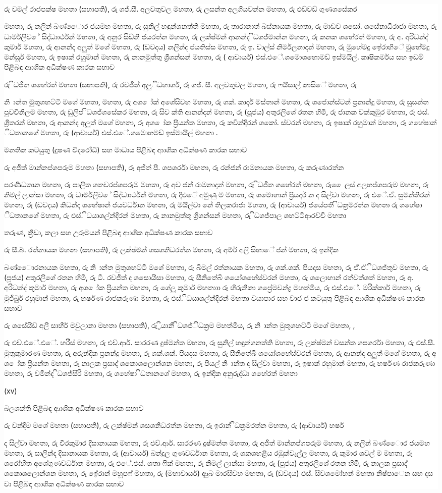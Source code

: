 රු චමල් රාජපක්ෂ මහතා (සභාපති), රු ශජ්.සී. අලවතුවල මහතා, රු ලසන්ත අලගියවන්න මහතා, රු එඩ්වඩ් ගුණශසේකර

මහතා, රු නලින් බණ්ෛාර ජයමහ මහතා, රු සුනිල් හඳුන්ශනත්ති මහතා, රු තාරානාත් බස්නායක මහතා, රු මාඩව ශසෝ. ශසේනාධිරාජා මහතා, රු ධාර්මලිව ේ සිද්ධාාර්ථන් මහතා, රු අනුර සිඩ්නි ජයරත්න මහතා, රු ලක්ෂ්මන් ආනන්ද ිධශජ්මාන්න මහතා, රු කනක ශහේරත් මහතා, රු අ. අරිධන්ද් කුමාර් මහතා, රු ආනන්ද අලුත් මශේ මහතා, රු (ඩවදය) නලින්ද ජයතිස්ස මහතා, රු ඉ. චාල්ස් නිර්මලනාදන් මහතා, රු මුහේමදු ඉේරාහිේ මුහේමදු මන්සූර් මහතා, රු ඉෂාක් රහුමාන් මහතා, රු නානමුත්තු ශ්‍රීශන්සන් මහතා, රු ( ආචාර්ය) එස්.එේ.ශමොශහොමඩ් ඉස්මයිල්. කෘෂිකර්මය සහ ඉඩම් පිළිබඳ ආාශික අධීක්ෂණ කාරක සභාව

රු ිධජිත ශහේරත් මහතා (සභාපති), රු රවජිත් අලුිධහාශර්, රු ශජ්. සී. අලවතුවල මහතා, රු ෆයිසාල් කාසිේ මහතා, රු

නි ාන්ත මුතුශහට්ටි මශේ මහතා, මහතා, රු අශ ෝක් අශේසිවහ මහතා, රු ශක්. කාදර් මස්තාන් මහතා, රු ශජොන්ස්ටන් ප්‍රනාන්දු මහතා, රු සුසන්ත පුවචිනිලම මහතා, රු ඩුලිප් ිධශජ්ශසේකර මහතා, රු සිව ක්ති ආනන්දන් මහතා, රු (පූජය) අතුරලිශේ රතන හිමි, රු ජානක වක්කුඹුර මහතා, රු එස්. ශ්‍රීතරන් මහතා, රු ආනන්ද අලුත් මශේ මහතා, රු අශ ෝක ප්‍රියන්ත මහතා, රු කවීන්දිරන් ශකෝ. ස්වරන් මහතා, රු ඉෂාක් රහුමාන් මහතා, රු ශහේෂාන් ිධතානශේ මහතා, රු (ආචාර්ය) එස්.එේ.ශමොහමඩ් ඉස්මායිල් මහතා .

මනතික කටයුතු (දුෂණ විදරෝධී) සහ මාධාය පිළිබඳ ආාශික අධීක්ෂණ කාරක සභාව

රු අජිත් මාන්නප්ශපරුම මහතා (සභාපති), රු අජිත් පී. ශපශර්රා මහතා, රු රන්ජන් රාමනායක මහතා, රු කරුණාරත්න

පරණිධතාන මහතා, රු පාලිත ශතවරප්ශපරුම මහතා, රු අව ජන් රාමනාදන් මහතා, රු ිධජිත ශහේරත් මහතා, රු ෛලස් අලහප්ශපරුම මහතා, රු නිමල් ලාන්සා මහතා, රු ධාර්මලිව ේ සිද්ධාාර්ථන් මහතා, රු දිළුේ අමුණු ම මහතා, රු ශමොහාන් ප්‍රියදර් න ද සිල්වා මහතා, රු එේ.ඒ. සුමන්තිරන් මහතා, රු (ඩවදය) කිධන්ද ශහේෂාන් ජයවර්ධාන මහතා, රු මයිල්වා නේ තිලකරාජා මහතා, රු (ආචාර්ය) ජයේපති ිධක්‍රමරත්න මහතා රු ශහේෂා ිධතානශේ මහතා, රු එස්. ිධයාශල්න්දිරන් මහතා, රු නානමුත්තු ශ්‍රීශන්සන් මහතා, රු ිධශජ්පාල ශහට්ටිආරච්චි මහතා

තරුණ, ක්‍රීඩා, කලා සහ උරුමයන් පිළිබඳ ආාශික අධීක්ෂණ කාරක සභාව

රු සී.බී. රත්නායක මහතා (සභාපති), රු ලක්ෂ්මන් ශසශනිධරත්න මහතා, රු අමීර් අලි සිහාේ ජන් මහතා, රු ඉන්දික

බණ්ෛාරනායක මහතා, රු නි ාන්ත මුතුශහට්ටි මශේ මහතා, රු බිමල් රත්නායක මහතා, රු ශක්.ශක්. පියදාස මහතා, රු ඒ.ඒ. ිධශජ්තුව මහතා, රු (පූජය) අතුරලිශේ රතන හිමි, රු ටී. රවජිත් ද ශසොයිසා මහතා, රු සීනිතේබි ශයෝශහේස්වරන් මහතා, රු ශලොහාන් රත්වත්ශත් මහතා, රු අ. අරිධන්ද් කුමාර් මහතා, රු අශ ෝක ප්‍රියන්ත මහතා, රු ශේලු කුමාර් මහතාාා රු හිරුනිකා ශප්‍රේමචන්ද්‍ර මහත්මිය, රු එස්.එේ. මරික්කාර් මහතා, රු මුජිබුර් රහුමාන් මහතා, රු හර්ෂණ රාජකරුණා මහතා, රු එස්. ිධයාශල්න්දිරන් මහතා වයාපාර සහ වාජ ජ කටයුතු පිළිබඳ ආාශික අධීක්ෂණ කාරක සභාව

රු ශසේයිඩ් අලී සාහීර් මවුලානා මහතා (සභාපති), රු ්‍රියානි ිධශජ්ිධක්‍රම මහත්මිය, රු නි ාන්ත මුතුශහට්ටි මශේ මහතා, ,

රු එච්.එේ.එේ. හරීස් මහතා, රු එච්.ආර්. සාරරණ දුෂ්මන්ත මහතා, රු සුනිල් හඳුන්ශනත්ති මහතා, රු ලක්ෂ්මන් වසන්ත ශපශර්රා මහතා, රු එස්.සී. මුතුකුමාරණ මහතා, රු අරුන්දික ප්‍රනන්දු මහතා, රු ශක්.ශක්. පියදාස මහතා, රු සීනිතේබි ශයෝශහේස්වරන් මහතා, රු ආනන්ද අලුත් මශේ මහතා, රු අ ශ ෝක ප්‍රියන්ත මහතා, රු නාලක ප්‍රසාද් ශකොශලොන්ශන මහතා, රු පියල් නි ාන්ත ද සිල්වා මහතා, රු ඉෂාක් රහුමාන් මහතා, රු හර්ෂණ රාජකරුණා මහතා, රු චමින්ද ිධශජ්සිරි මහතා, රු ශහේෂා ිධතානශේ මහතා, රු ඉන්දික අනුරුද්ධා ශහේරත් මහතා

(xv)

බලශක්ති පිළිබඳ ආාශික අධීක්ෂණ කාරක සභාව

රු චන්දිම මශේ මහතා (සභාපති), රු ලක්ෂ්මන් ශසශනිධරත්න මහතා, රු ඉරාන් ිධක්‍රමරත්න මහතා, රු (ආචාර්ය) හර්ෂ

ද සිල්වා මහතා, රු වීරකුමාර දිසානායක මහතා, රු එච්.ආර්. සාරරණ දුෂ්මන්ත මහතා, රු අජිත් මාන්නප්ශපරුම මහතා, රු නලින් බණ්ෛාර ජයමහ මහතා, රු සාලින්ද දිසානායක මහතා, රු (ආචාර්ය) බන්දුල ගුණවර්ධාන මහතා, රු ශකශහළිය රඹුක්වැල්ල මහතා, රු කුමාර ශවල් ම මහතා, රු ශරෝහිත අශේගුණවර්ධාන මහතා, රු එේ.එස්. ශතා ෆික් මහතා, රු නිමල් ලාන්සා මහතා, රු (පූජය) අතුරලිශේ රතන හිමි, රු නාලක ප්‍රසාද් ශකොශලොන්ශන මහතා, රු ඉේරාන් මහූපෆ් මහතා, රු (මහාචාර්ය) ආුබ මාරසිවහ මහතා, රු (ඩවදය) එස්. සිවශමෝහන් මහතා නිෂ්පාෙන සහ දස වා පිළිබඳ ආාශික අධීක්ෂණ කාරක සභාව
